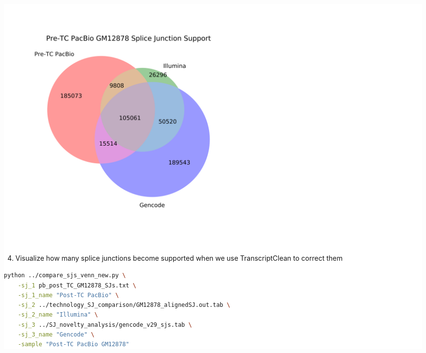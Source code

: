 <img align="center" width="500" src="figures/Pre-TC_PacBio_GM12878_venn.png">

4. Visualize how many splice junctions become supported when we use TranscriptClean to correct them
```bash
python ../compare_sjs_venn_new.py \
	-sj_1 pb_post_TC_GM12878_SJs.txt \
	-sj_1_name "Post-TC PacBio" \
	-sj_2 ../technology_SJ_comparison/GM12878_alignedSJ.out.tab \
	-sj_2_name "Illumina" \
	-sj_3 ../SJ_novelty_analysis/gencode_v29_sjs.tab \
	-sj_3_name "Gencode" \
	-sample "Post-TC PacBio GM12878"
```

